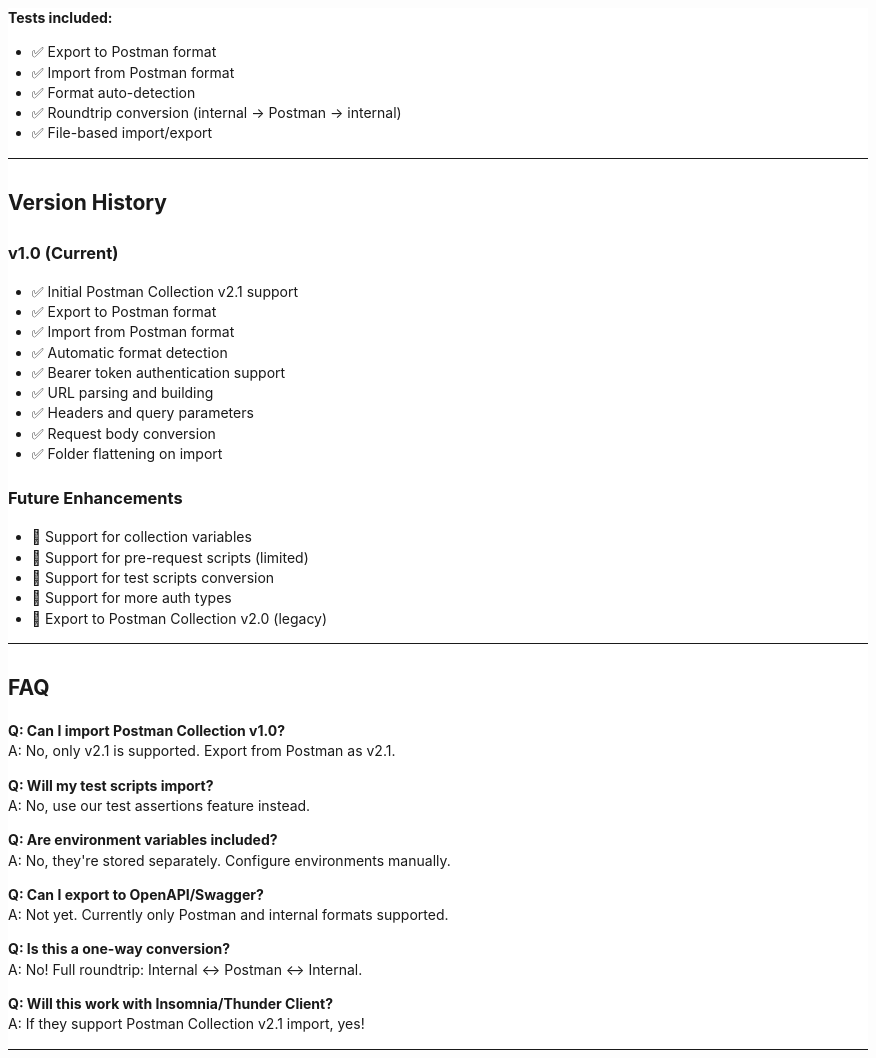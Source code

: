 **Tests included:**
- ✅ Export to Postman format
- ✅ Import from Postman format
- ✅ Format auto-detection
- ✅ Roundtrip conversion (internal → Postman → internal)
- ✅ File-based import/export

---

## Version History

### v1.0 (Current)
- ✅ Initial Postman Collection v2.1 support
- ✅ Export to Postman format
- ✅ Import from Postman format
- ✅ Automatic format detection
- ✅ Bearer token authentication support
- ✅ URL parsing and building
- ✅ Headers and query parameters
- ✅ Request body conversion
- ✅ Folder flattening on import

### Future Enhancements
- 🔄 Support for collection variables
- 🔄 Support for pre-request scripts (limited)
- 🔄 Support for test scripts conversion
- 🔄 Support for more auth types
- 🔄 Export to Postman Collection v2.0 (legacy)

---

## FAQ

**Q: Can I import Postman Collection v1.0?**  
A: No, only v2.1 is supported. Export from Postman as v2.1.

**Q: Will my test scripts import?**  
A: No, use our test assertions feature instead.

**Q: Are environment variables included?**  
A: No, they're stored separately. Configure environments manually.

**Q: Can I export to OpenAPI/Swagger?**  
A: Not yet. Currently only Postman and internal formats supported.

**Q: Is this a one-way conversion?**  
A: No! Full roundtrip: Internal ↔ Postman ↔ Internal.

**Q: Will this work with Insomnia/Thunder Client?**  
A: If they support Postman Collection v2.1 import, yes!

---
